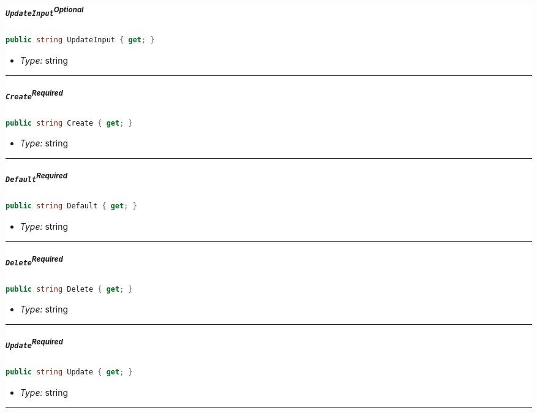 
##### `UpdateInput`<sup>Optional</sup> <a name="UpdateInput" id="@cdktf/provider-ionoscloud.dataIonoscloudMongoUser.DataIonoscloudMongoUserTimeoutsOutputReference.property.updateInput"></a>

```csharp
public string UpdateInput { get; }
```

- *Type:* string

---

##### `Create`<sup>Required</sup> <a name="Create" id="@cdktf/provider-ionoscloud.dataIonoscloudMongoUser.DataIonoscloudMongoUserTimeoutsOutputReference.property.create"></a>

```csharp
public string Create { get; }
```

- *Type:* string

---

##### `Default`<sup>Required</sup> <a name="Default" id="@cdktf/provider-ionoscloud.dataIonoscloudMongoUser.DataIonoscloudMongoUserTimeoutsOutputReference.property.default"></a>

```csharp
public string Default { get; }
```

- *Type:* string

---

##### `Delete`<sup>Required</sup> <a name="Delete" id="@cdktf/provider-ionoscloud.dataIonoscloudMongoUser.DataIonoscloudMongoUserTimeoutsOutputReference.property.delete"></a>

```csharp
public string Delete { get; }
```

- *Type:* string

---

##### `Update`<sup>Required</sup> <a name="Update" id="@cdktf/provider-ionoscloud.dataIonoscloudMongoUser.DataIonoscloudMongoUserTimeoutsOutputReference.property.update"></a>

```csharp
public string Update { get; }
```

- *Type:* string

---